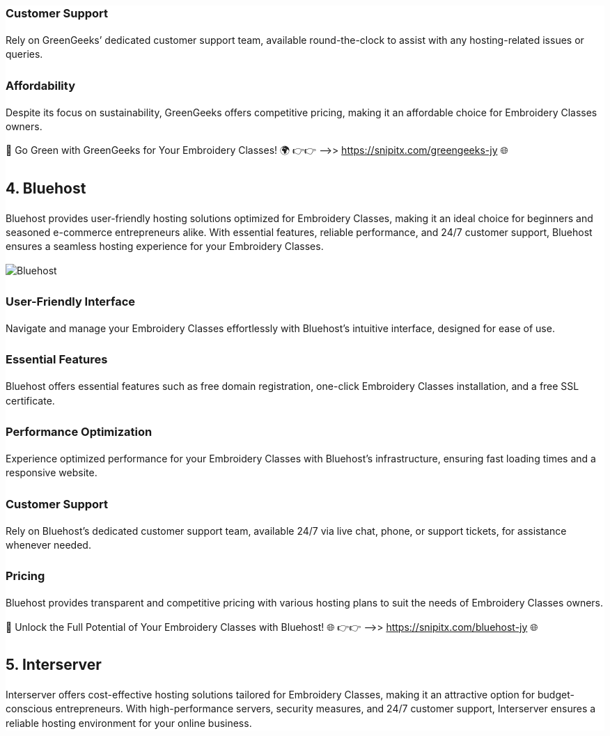 ### Customer Support
Rely on GreenGeeks’ dedicated customer support team, available round-the-clock to assist with any hosting-related issues or queries.

### Affordability
Despite its focus on sustainability, GreenGeeks offers competitive pricing, making it an affordable choice for Embroidery Classes owners.

🌿 Go Green with GreenGeeks for Your Embroidery Classes! 🌍
👉👉 -->> https://snipitx.com/greengeeks-jy 🌐

## 4. Bluehost

Bluehost provides user-friendly hosting solutions optimized for Embroidery Classes, making it an ideal choice for beginners and seasoned e-commerce entrepreneurs alike. With essential features, reliable performance, and 24/7 customer support, Bluehost ensures a seamless hosting experience for your Embroidery Classes.

![Bluehost](https://i.imgur.com/PasFF9E.jpeg "Bluehost Hosting")

### User-Friendly Interface
Navigate and manage your Embroidery Classes effortlessly with Bluehost’s intuitive interface, designed for ease of use.

### Essential Features
Bluehost offers essential features such as free domain registration, one-click Embroidery Classes installation, and a free SSL certificate.

### Performance Optimization
Experience optimized performance for your Embroidery Classes with Bluehost’s infrastructure, ensuring fast loading times and a responsive website.

### Customer Support
Rely on Bluehost’s dedicated customer support team, available 24/7 via live chat, phone, or support tickets, for assistance whenever needed.

### Pricing
Bluehost provides transparent and competitive pricing with various hosting plans to suit the needs of Embroidery Classes owners.

🚀 Unlock the Full Potential of Your Embroidery Classes with Bluehost! 🌐
👉👉 -->> https://snipitx.com/bluehost-jy 🌐

## 5. Interserver

Interserver offers cost-effective hosting solutions tailored for Embroidery Classes, making it an attractive option for budget-conscious entrepreneurs. With high-performance servers, security measures, and 24/7 customer support, Interserver ensures a reliable hosting environment for your online business.
